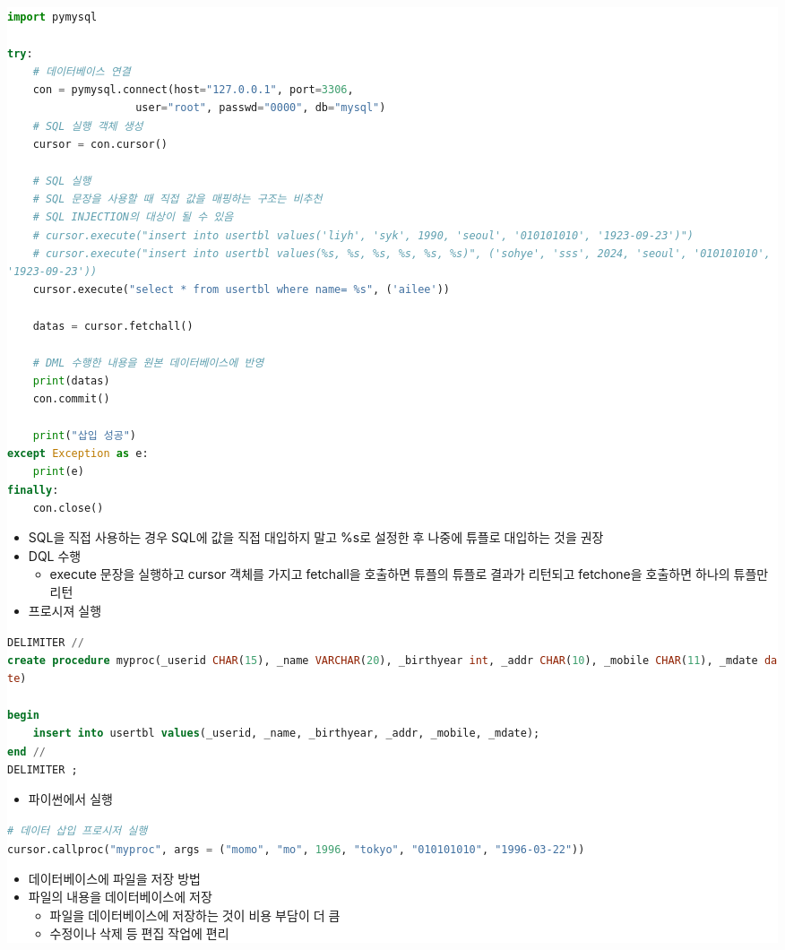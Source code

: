 ```python
import pymysql

try:
    # 데이터베이스 연결
    con = pymysql.connect(host="127.0.0.1", port=3306,
                    user="root", passwd="0000", db="mysql")
    # SQL 실행 객체 생성
    cursor = con.cursor()

    # SQL 실행
    # SQL 문장을 사용할 때 직접 값을 매핑하는 구조는 비추천
    # SQL INJECTION의 대상이 될 수 있음
    # cursor.execute("insert into usertbl values('liyh', 'syk', 1990, 'seoul', '010101010', '1923-09-23')")
    # cursor.execute("insert into usertbl values(%s, %s, %s, %s, %s, %s)", ('sohye', 'sss', 2024, 'seoul', '010101010', '1923-09-23'))
    cursor.execute("select * from usertbl where name= %s", ('ailee'))

    datas = cursor.fetchall()
    
    # DML 수행한 내용을 원본 데이터베이스에 반영
    print(datas)
    con.commit()

    print("삽입 성공")
except Exception as e:
    print(e)
finally:
    con.close()
```
- SQL을 직접 사용하는 경우 SQL에 값을 직접 대입하지 말고 %s로 설정한 후 나중에 튜플로 대입하는 것을 권장
- DQL 수행
  - execute 문장을 실행하고 cursor 객체를 가지고 fetchall을 호출하면 튜플의 튜플로 결과가 리턴되고 fetchone을 호출하면 하나의 튜플만 리턴
- 프로시져 실행
```sql
DELIMITER //
create procedure myproc(_userid CHAR(15), _name VARCHAR(20), _birthyear int, _addr CHAR(10), _mobile CHAR(11), _mdate date)

begin
	insert into usertbl values(_userid, _name, _birthyear, _addr, _mobile, _mdate);
end //
DELIMITER ;

```
- 파이썬에서 실행
```python
# 데이터 삽입 프로시저 실행
cursor.callproc("myproc", args = ("momo", "mo", 1996, "tokyo", "010101010", "1996-03-22"))
```
- 데이터베이스에 파일을 저장 방법
- 파일의 내용을 데이터베이스에 저장
  - 파일을 데이터베이스에 저장하는 것이 비용 부담이 더 큼
  - 수정이나 삭제 등 편집 작업에 편리
